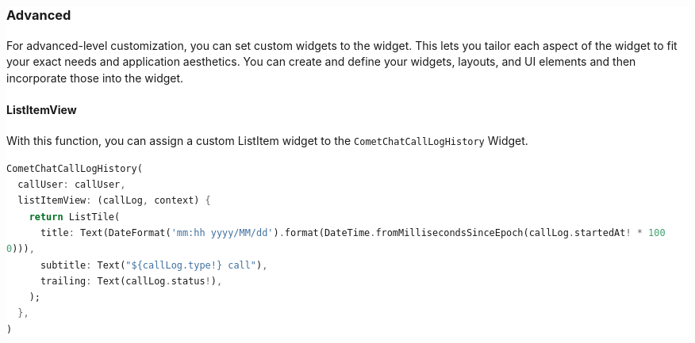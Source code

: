 
### Advanced

For advanced-level customization, you can set custom widgets to the widget. This lets you tailor each aspect of the widget to fit your exact needs and application aesthetics. You can create and define your widgets, layouts, and UI elements and then incorporate those into the widget.

#### ListItemView

With this function, you can assign a custom ListItem widget to the `CometChatCallLogHistory` Widget.

<Tabs>

<TabItem value="Dart" label="Dart">

```dart
CometChatCallLogHistory(
  callUser: callUser,
  listItemView: (callLog, context) {
    return ListTile(
      title: Text(DateFormat('mm:hh yyyy/MM/dd').format(DateTime.fromMillisecondsSinceEpoch(callLog.startedAt! * 1000))),
      subtitle: Text("${callLog.type!} call"),
      trailing: Text(callLog.status!),
    );
  },
)
```

</TabItem>

</Tabs>

<Tabs>

<TabItem value="Android" label="Android">
